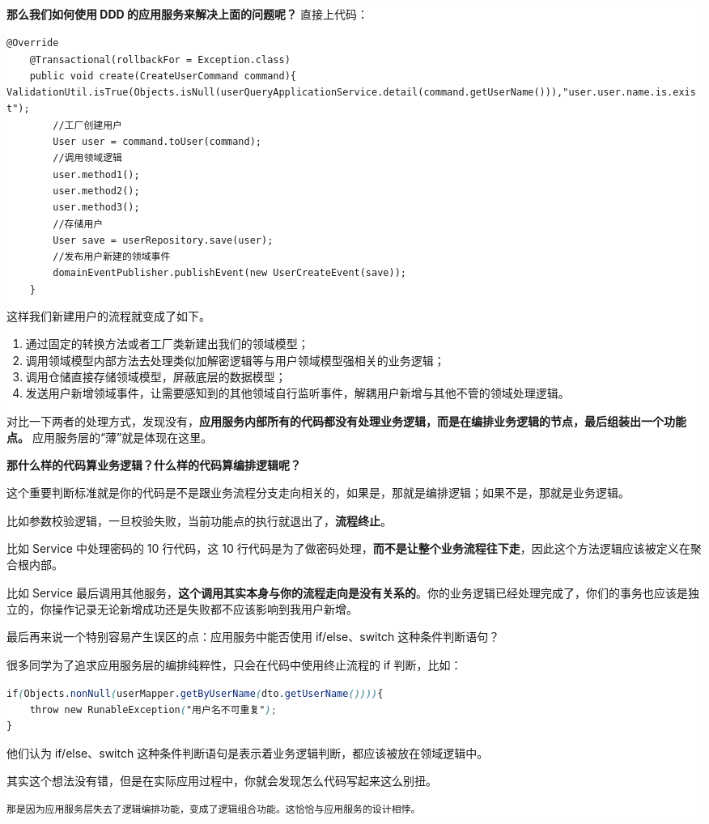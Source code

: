 **那么我们如何使用 DDD 的应用服务来解决上面的问题呢？** 直接上代码：

```less
@Override
    @Transactional(rollbackFor = Exception.class)
    public void create(CreateUserCommand command){
ValidationUtil.isTrue(Objects.isNull(userQueryApplicationService.detail(command.getUserName())),"user.user.name.is.exist");
        //工厂创建用户
        User user = command.toUser(command);
        //调用领域逻辑
        user.method1();
        user.method2();
        user.method3();
        //存储用户
        User save = userRepository.save(user);
        //发布用户新建的领域事件
        domainEventPublisher.publishEvent(new UserCreateEvent(save));
    }
```

这样我们新建用户的流程就变成了如下。

1. 通过固定的转换方法或者工厂类新建出我们的领域模型；
2. 调用领域模型内部方法去处理类似加解密逻辑等与用户领域模型强相关的业务逻辑；
3. 调用仓储直接存储领域模型，屏蔽底层的数据模型；
4. 发送用户新增领域事件，让需要感知到的其他领域自行监听事件，解耦用户新增与其他不管的领域处理逻辑。

对比一下两者的处理方式，发现没有，**应用服务内部所有的代码都没有处理业务逻辑，而是在编排业务逻辑的节点，最后组装出一个功能点。** 应用服务层的“薄”就是体现在这里。

**那什么样的代码算业务逻辑？什么样的代码算编排逻辑呢？**

这个重要判断标准就是你的代码是不是跟业务流程分支走向相关的，如果是，那就是编排逻辑；如果不是，那就是业务逻辑。

比如参数校验逻辑，一旦校验失败，当前功能点的执行就退出了，**流程终止**。

比如 Service 中处理密码的 10 行代码，这 10 行代码是为了做密码处理，**而不是让整个业务流程往下走**，因此这个方法逻辑应该被定义在聚合根内部。

比如 Service 最后调用其他服务，**这个调用其实本身与你的流程走向是没有关系的**。你的业务逻辑已经处理完成了，你们的事务也应该是独立的，你操作记录无论新增成功还是失败都不应该影响到我用户新增。

最后再来说一个特别容易产生误区的点：应用服务中能否使用 if/else、switch 这种条件判断语句？

很多同学为了追求应用服务层的编排纯粹性，只会在代码中使用终止流程的 if 判断，比如：

```scss
if(Objects.nonNull(userMapper.getByUserName(dto.getUserName()))){
    throw new RunableException("用户名不可重复");
}
```

他们认为 if/else、switch 这种条件判断语句是表示着业务逻辑判断，都应该被放在领域逻辑中。

其实这个想法没有错，但是在实际应用过程中，你就会发现怎么代码写起来这么别扭。

```
那是因为应用服务层失去了逻辑编排功能，变成了逻辑组合功能。这恰恰与应用服务的设计相悖。
```

